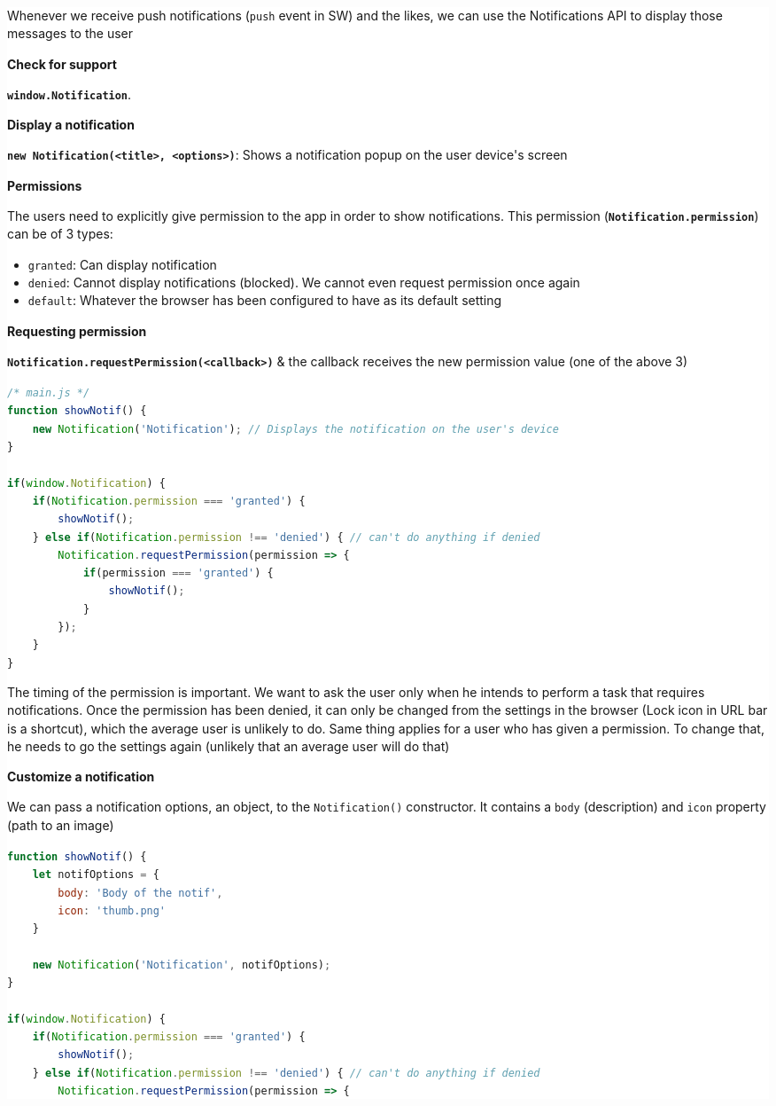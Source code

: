 Whenever we receive push notifications (`push` event in SW) and the likes, we can use the Notifications API to display those messages to the user

**Check for support**

**`window.Notification`**. 

**Display a notification**

**`new Notification(<title>, <options>)`**: Shows a notification popup on the user device's screen

**Permissions**

The users need to explicitly give permission to the app in order to show notifications. This permission (**`Notification.permission`**) can be of 3 types:

- `granted`: Can display notification
- `denied`: Cannot display notifications (blocked). We cannot even request permission once again
- `default`: Whatever the browser has been configured to have as its default setting

**Requesting permission**

**`Notification.requestPermission(<callback>)`** & the callback receives the new permission value (one of the above 3)

```javascript
/* main.js */
function showNotif() {
	new Notification('Notification'); // Displays the notification on the user's device
}

if(window.Notification) {
	if(Notification.permission === 'granted') {
		showNotif();
	} else if(Notification.permission !== 'denied') { // can't do anything if denied
		Notification.requestPermission(permission => {
			if(permission === 'granted') {
				showNotif();
			}
		});
	}
}
```

The timing of the permission is important. We want to ask the user only when he intends to perform a task that requires notifications. Once the permission has been denied, it can only be changed from the settings in the browser (Lock icon in URL bar is a shortcut), which the average user is unlikely to do. Same thing applies for a user who has given a permission. To change that, he needs to go the settings again (unlikely that an average user will do that)

**Customize a notification**

We can pass a notification options, an object, to the `Notification()` constructor. It contains a `body` (description) and `icon` property (path to an image)

```javascript
function showNotif() {
	let notifOptions = {
		body: 'Body of the notif',
		icon: 'thumb.png'
	}
	
	new Notification('Notification', notifOptions);
}

if(window.Notification) {
	if(Notification.permission === 'granted') {
		showNotif();
	} else if(Notification.permission !== 'denied') { // can't do anything if denied
		Notification.requestPermission(permission => {
```